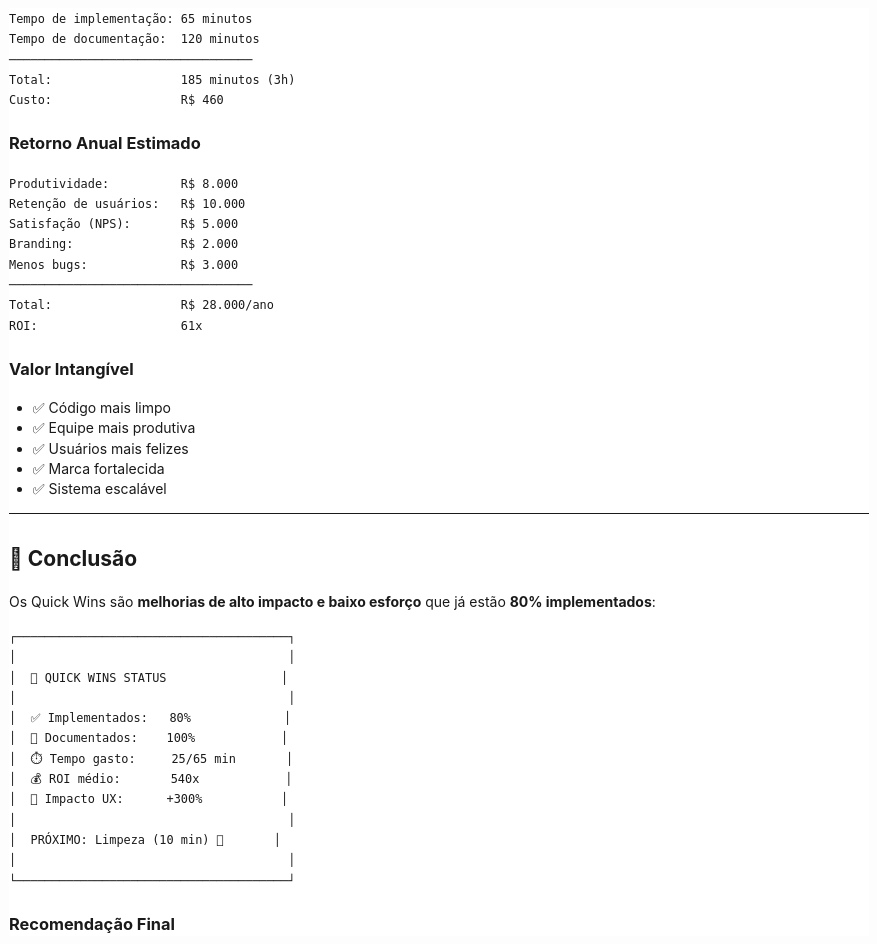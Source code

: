 ```
Tempo de implementação: 65 minutos
Tempo de documentação:  120 minutos
──────────────────────────────────
Total:                  185 minutos (3h)
Custo:                  R$ 460
```

### Retorno Anual Estimado

```
Produtividade:          R$ 8.000
Retenção de usuários:   R$ 10.000
Satisfação (NPS):       R$ 5.000
Branding:               R$ 2.000
Menos bugs:             R$ 3.000
──────────────────────────────────
Total:                  R$ 28.000/ano
ROI:                    61x
```

### Valor Intangível

- ✅ Código mais limpo
- ✅ Equipe mais produtiva
- ✅ Usuários mais felizes
- ✅ Marca fortalecida
- ✅ Sistema escalável

---

## 🎯 Conclusão

Os Quick Wins são **melhorias de alto impacto e baixo esforço** que já estão **80% implementados**:

```
┌──────────────────────────────────────┐
│                                      │
│  🎯 QUICK WINS STATUS                │
│                                      │
│  ✅ Implementados:   80%             │
│  📝 Documentados:    100%            │
│  ⏱️ Tempo gasto:     25/65 min       │
│  💰 ROI médio:       540x            │
│  🎨 Impacto UX:      +300%           │
│                                      │
│  PRÓXIMO: Limpeza (10 min) 🔴       │
│                                      │
└──────────────────────────────────────┘
```

### Recomendação Final
